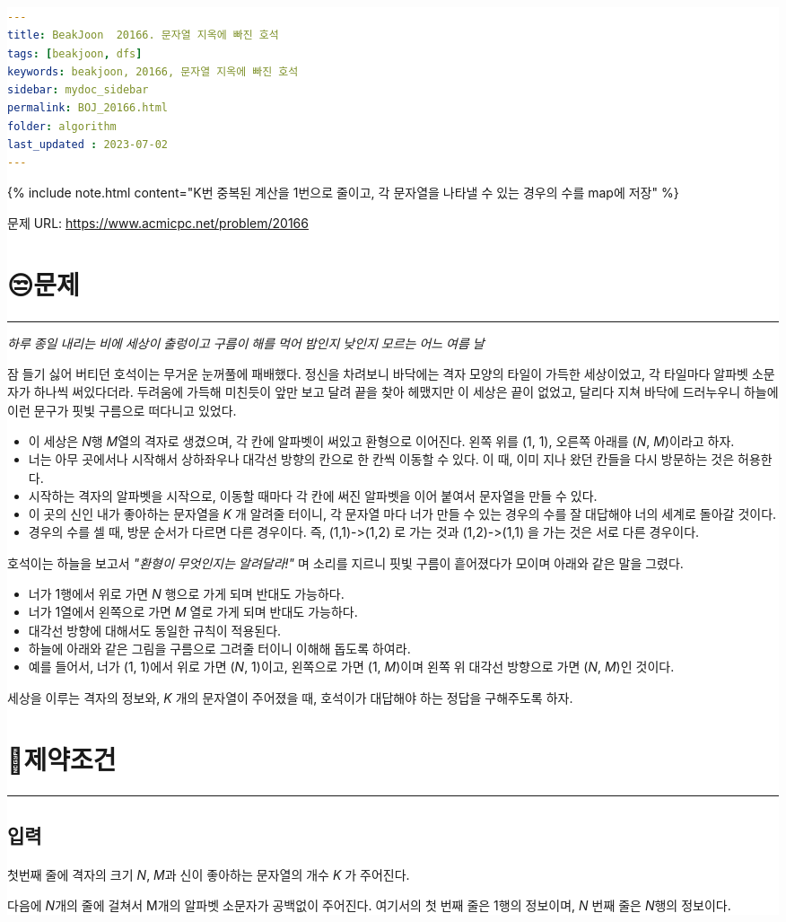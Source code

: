 ```yaml
---
title: BeakJoon  20166. 문자열 지옥에 빠진 호석
tags: [beakjoon, dfs]
keywords: beakjoon, 20166, 문자열 지옥에 빠진 호석
sidebar: mydoc_sidebar
permalink: BOJ_20166.html
folder: algorithm
last_updated : 2023-07-02
---
```



{% include note.html content="K번 중복된 계산을 1번으로 줄이고, 각 문자열을 나타낼 수 있는 경우의 수를 map에 저장" %}

문제 URL: https://www.acmicpc.net/problem/20166



# 😒문제

---

*하루 종일 내리는 비에 세상이 출렁이고 구름이 해를 먹어 밤인지 낮인지 모르는 어느 여름 날*

잠 들기 싫어 버티던 호석이는 무거운 눈꺼풀에 패배했다. 정신을 차려보니 바닥에는 격자 모양의 타일이 가득한 세상이었고, 각 타일마다 알파벳 소문자가 하나씩 써있다더라. 두려움에 가득해 미친듯이 앞만 보고 달려 끝을 찾아 헤맸지만 이 세상은 끝이 없었고, 달리다 지쳐 바닥에 드러누우니 하늘에 이런 문구가 핏빛 구름으로 떠다니고 있었다.

- 이 세상은 *N*행 *M*열의 격자로 생겼으며, 각 칸에 알파벳이 써있고 환형으로 이어진다. 왼쪽 위를 (1, 1), 오른쪽 아래를 (*N*, *M*)이라고 하자.
- 너는 아무 곳에서나 시작해서 상하좌우나 대각선 방향의 칸으로 한 칸씩 이동할 수 있다. 이 때, 이미 지나 왔던 칸들을 다시 방문하는 것은 허용한다.
- 시작하는 격자의 알파벳을 시작으로, 이동할 때마다 각 칸에 써진 알파벳을 이어 붙여서 문자열을 만들 수 있다.
- 이 곳의 신인 내가 좋아하는 문자열을 *K* 개 알려줄 터이니, 각 문자열 마다 너가 만들 수 있는 경우의 수를 잘 대답해야 너의 세계로 돌아갈 것이다.
- 경우의 수를 셀 때, 방문 순서가 다르면 다른 경우이다. 즉, (1,1)->(1,2) 로 가는 것과 (1,2)->(1,1) 을 가는 것은 서로 다른 경우이다.

호석이는 하늘을 보고서 *"환형이 무엇인지는 알려달라!"* 며 소리를 지르니 핏빛 구름이 흩어졌다가 모이며 아래와 같은 말을 그렸다.

- 너가 1행에서 위로 가면 *N* 행으로 가게 되며 반대도 가능하다.
- 너가 1열에서 왼쪽으로 가면 *M* 열로 가게 되며 반대도 가능하다.
- 대각선 방향에 대해서도 동일한 규칙이 적용된다.
- 하늘에 아래와 같은 그림을 구름으로 그려줄 터이니 이해해 돕도록 하여라.
- 예를 들어서, 너가 (1, 1)에서 위로 가면 (*N*, 1)이고, 왼쪽으로 가면 (1, *M*)이며 왼쪽 위 대각선 방향으로 가면 (*N*, *M*)인 것이다.


세상을 이루는 격자의 정보와, *K* 개의 문자열이 주어졌을 때, 호석이가 대답해야 하는 정답을 구해주도록 하자.

# 👀제약조건

---

## 입력

첫번째 줄에 격자의 크기 *N*, *M*과 신이 좋아하는 문자열의 개수 *K* 가 주어진다.

다음에 *N*개의 줄에 걸쳐서 M개의 알파벳 소문자가 공백없이 주어진다. 여기서의 첫 번째 줄은 1행의 정보이며, *N* 번째 줄은 *N*행의 정보이다.
